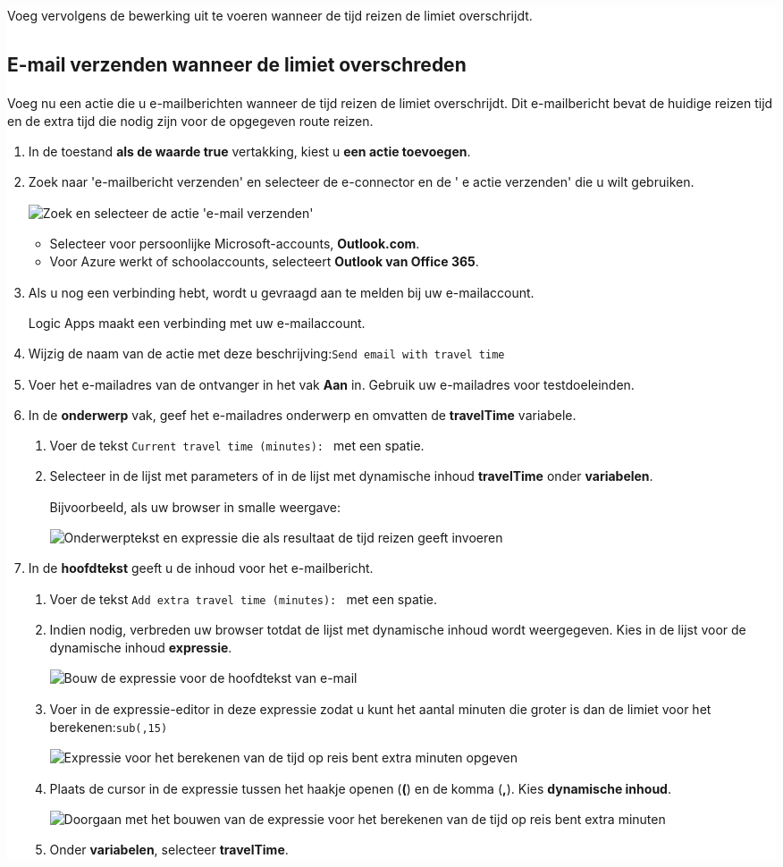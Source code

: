 Voeg vervolgens de bewerking uit te voeren wanneer de tijd reizen de limiet overschrijdt.

## <a name="send-email-when-limit-exceeded"></a>E-mail verzenden wanneer de limiet overschreden

Voeg nu een actie die u e-mailberichten wanneer de tijd reizen de limiet overschrijdt. Dit e-mailbericht bevat de huidige reizen tijd en de extra tijd die nodig zijn voor de opgegeven route reizen. 

1. In de toestand **als de waarde true** vertakking, kiest u **een actie toevoegen**.

2. Zoek naar 'e-mailbericht verzenden' en selecteer de e-connector en de ' e actie verzenden' die u wilt gebruiken.

   ![Zoek en selecteer de actie 'e-mail verzenden'](./media/tutorial-build-scheduled-recurring-logic-app-workflow/add-action-send-email.png)

   * Selecteer voor persoonlijke Microsoft-accounts, **Outlook.com**. 
   * Voor Azure werkt of schoolaccounts, selecteert **Outlook van Office 365**.

3. Als u nog een verbinding hebt, wordt u gevraagd aan te melden bij uw e-mailaccount.

   Logic Apps maakt een verbinding met uw e-mailaccount.

4. Wijzig de naam van de actie met deze beschrijving:```Send email with travel time```

5. Voer het e-mailadres van de ontvanger in het vak **Aan** in. Gebruik uw e-mailadres voor testdoeleinden.

6. In de **onderwerp** vak, geef het e-mailadres onderwerp en omvatten de **travelTime** variabele.

   1. Voer de tekst ```Current travel time (minutes): ``` met een spatie. 
   
   2. Selecteer in de lijst met parameters of in de lijst met dynamische inhoud **travelTime** onder **variabelen**. 
   
      Bijvoorbeeld, als uw browser in smalle weergave:

      ![Onderwerptekst en expressie die als resultaat de tijd reizen geeft invoeren](./media/tutorial-build-scheduled-recurring-logic-app-workflow/send-email-subject-settings.png)

7. In de **hoofdtekst** geeft u de inhoud voor het e-mailbericht. 

   1. Voer de tekst ```Add extra travel time (minutes): ``` met een spatie. 
   
   2. Indien nodig, verbreden uw browser totdat de lijst met dynamische inhoud wordt weergegeven. 
   Kies in de lijst voor de dynamische inhoud **expressie**.

      ![Bouw de expressie voor de hoofdtekst van e-mail](./media/tutorial-build-scheduled-recurring-logic-app-workflow/send-email-body-settings.png)

   3. Voer in de expressie-editor in deze expressie zodat u kunt het aantal minuten die groter is dan de limiet voor het berekenen:```sub(,15)```

      ![Expressie voor het berekenen van de tijd op reis bent extra minuten opgeven](./media/tutorial-build-scheduled-recurring-logic-app-workflow/send-email-body-settings-2.png)

   4. Plaats de cursor in de expressie tussen het haakje openen (**(**) en de komma (**,**). Kies **dynamische inhoud**.

      ![Doorgaan met het bouwen van de expressie voor het berekenen van de tijd op reis bent extra minuten](./media/tutorial-build-scheduled-recurring-logic-app-workflow/send-email-body-settings-3.png)

   5. Onder **variabelen**, selecteer **travelTime**.
